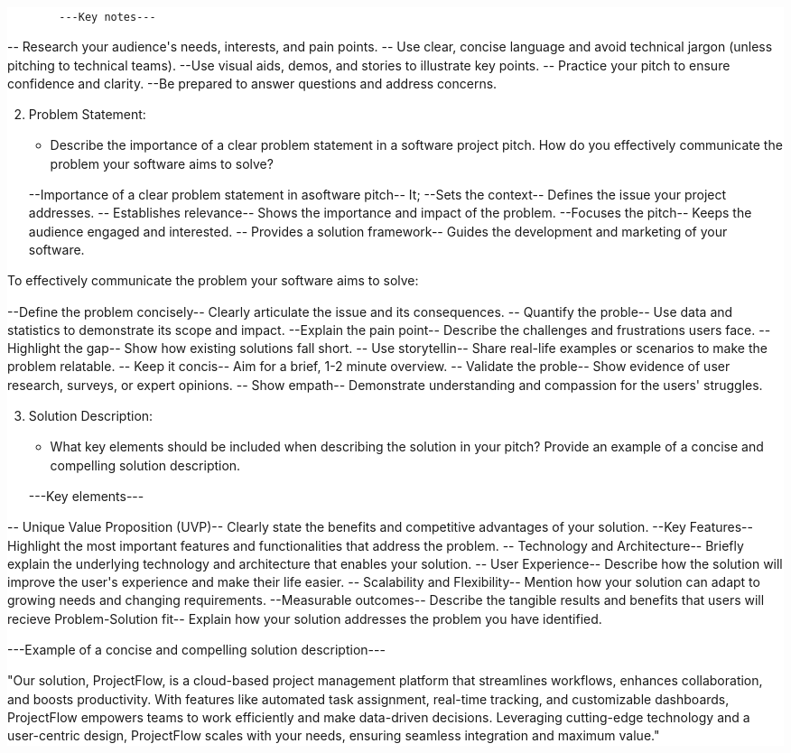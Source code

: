             ---Key notes---
-- Research your audience's needs, interests, and pain points.
-- Use clear, concise language and avoid technical jargon (unless pitching to technical teams).
--Use visual aids, demos, and stories to illustrate key points.
-- Practice your pitch to ensure confidence and clarity.
--Be prepared to answer questions and address concerns.





2. Problem Statement:
   - Describe the importance of a clear problem statement in a software project pitch. How do you effectively communicate the problem your software aims to solve?
    
   --Importance of a clear problem statement in asoftware pitch--
  It;
 --Sets the context-- Defines the issue your project addresses.
 -- Establishes relevance-- Shows the importance and impact of the problem.
--Focuses the pitch-- Keeps the audience engaged and interested.
-- Provides a solution framework-- Guides the development and marketing of your software.

To effectively communicate the problem your software aims to solve:

--Define the problem concisely-- Clearly articulate the issue and its consequences.
-- Quantify the proble-- Use data and statistics to demonstrate its scope and impact.
--Explain the pain point-- Describe the challenges and frustrations users face.
-- Highlight the gap-- Show how existing solutions fall short.
-- Use storytellin-- Share real-life examples or scenarios to make the problem relatable.
-- Keep it concis-- Aim for a brief, 1-2 minute overview.
-- Validate the proble-- Show evidence of user research, surveys, or expert opinions.
-- Show empath-- Demonstrate understanding and compassion for the users' struggles.



3. Solution Description:
   - What key elements should be included when describing the solution in your pitch? Provide an example of a concise and compelling solution description.

    ---Key elements---

-- Unique Value Proposition (UVP)-- Clearly state the benefits and competitive advantages of your solution.
--Key Features-- Highlight the most important features and functionalities that address the problem.
-- Technology and Architecture-- Briefly explain the underlying technology and architecture that enables your solution.
-- User Experience-- Describe how the solution will improve the user's experience and make their life easier.
-- Scalability and Flexibility-- Mention how your solution can adapt to growing needs and changing requirements.
--Measurable outcomes-- Describe the tangible results and benefits that users will recieve
Problem-Solution fit-- Explain how your solution addresses the problem you have identified.

---Example of a concise and compelling solution description---

"Our solution, ProjectFlow, is a cloud-based project management platform that streamlines workflows, enhances collaboration, and boosts productivity. With features like automated task assignment, real-time tracking, and customizable dashboards, ProjectFlow empowers teams to work efficiently and make data-driven decisions. Leveraging cutting-edge technology and a user-centric design, ProjectFlow scales with your needs, ensuring seamless integration and maximum value."
